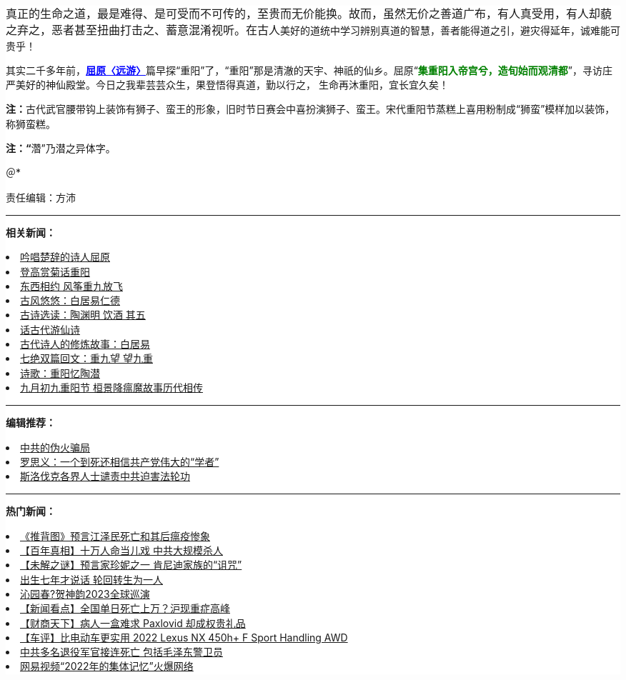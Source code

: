 <p><span style="font-family: 新细明体,serif;"><span style="font-size: medium;">真正的生命之道，最是难得、是可受而不可传的，至贵而无价能换。故而，虽然无价之善道广布，有人真受用，有人却藐之弃之，恶者甚至扭曲打击之、蓄意混淆视听。在古人</span></span>美好的道统中学习辨别真道的智慧，善者能得道之引，避灾得延年，诚难能可贵乎！</p>
<p>其实二千多年前，<span style="color: #0000ff;"><a style="color: #0000ff;" href="https://github.com/19920513/djy/blob/master/gb/14/6/22/n4183935.md#1" target="_blank" rel="noopener noreferrer"><strong>屈原〈远游〉</strong></a></span>篇早探“重阳”了，“重阳”那是清澈的天宇、神祇的仙乡。屈原“<span style="color: #008000;"><strong>集重阳入帝宫兮，造旬始而观清都</strong></span>”，寻访庄严美好的神仙殿堂。今日之我辈芸芸众生，果登悟得真道，勤以行之， 生命再沐重阳，宜长宜久矣！<strong><span lang="en-US"><br />
</span></strong></p>
<p><strong>注：</strong>古代武官腰带钩上装饰有狮子、蛮王的形象，旧时节日赛会中喜扮演狮子、蛮王。宋代重阳节蒸糕上喜用粉制成“狮蛮”模样加以装饰，称狮蛮糕。</p>
<p><strong>注：“</strong>濳”乃潜之异体字。</p>
<p>＠*</p>
<p>责任编辑：方沛</p>

<hr>


<strong>相关新闻：</strong>
<li><a href="https://github.com/19920513/djy/blob/master/gb/4/6/17/n571132.md#1">吟唱楚辞的诗人屈原</a></li>
<li><a href="https://github.com/19920513/djy/blob/master/gb/6/10/25/n1498656.md#1">登高赏菊话重阳</a></li>
<li><a href="https://github.com/19920513/djy/blob/master/gb/7/10/12/n1864825.md#1">东西相约 风筝重九放飞</a></li>
<li><a href="https://github.com/19920513/djy/blob/master/gb/9/11/19/n2727241.md#1">古风悠悠：白居易仁德</a></li>
<li><a href="https://github.com/19920513/djy/blob/master/gb/12/8/30/n3671587.md#1">古诗选读：陶渊明 饮酒 其五</a></li>
<li><a href="https://github.com/19920513/djy/blob/master/gb/14/6/22/n4183935.md#1">话古代游仙诗</a></li>
<li><a href="https://github.com/19920513/djy/blob/master/gb/14/11/14/n4296020.md#1">古代诗人的修炼故事：白居易</a></li>
<li><a href="https://github.com/19920513/djy/blob/master/gb/15/10/21/n4554678.md#1">七绝双篇回文：重九望  望九重</a></li>
<li><a href="https://github.com/19920513/djy/blob/master/gb/15/10/21/n4554683.md#1">诗歌：重阳忆陶潜</a></li>
<li><a href="https://github.com/19920513/djy/blob/master/gb/15/10/21/n4555394.md#1">九月初九重阳节 桓景降瘟魔故事历代相传</a></li>
<hr>


<strong>编辑推荐：</strong>
<li><a href="https://github.com/19920513/djy/blob/master/gb/16/1/21/n4622075.md?dfh#1" target="_blank">中共的伪火骗局</a></li><li><a href="https://github.com/tsiac2612/djy/blob/master/gb/18/5/29/n10435561.md#1" target="_blank">罗思义：一个到死还相信共产党伟大的“学者”</a></li><li><a href="https://github.com/tsiac2612/djy/blob/master/gb/20/3/10/n11929991.md#1" target="_blank">斯洛伐克各界人士谴责中共迫害法轮功</a></li>
<hr>

<strong>热门新闻：</strong>
<li><a href="https://github.com/19920513/djy/blob/master/gb/22/12/27/n13893016.md#1">《推背图》预言江泽民死亡和其后瘟疫惨象</a></li>
<li><a href="https://github.com/19920513/djy/blob/master/gb/22/12/23/n13890728.md#1">【百年真相】十万人命当儿戏 中共大规模杀人</a></li>
<li><a href="https://github.com/19920513/djy/blob/master/gb/22/12/26/n13891849.md#1">【未解之谜】预言家珍妮之一 肯尼迪家族的“诅咒”</a></li>
<li><a href="https://github.com/19920513/djy/blob/master/gb/22/12/24/n13891107.md#1">出生七年才说话 轮回转生为一人</a></li>
<li><a href="https://github.com/19920513/djy/blob/master/gb/22/12/22/n13889893.md#1">沁园春?贺神韵2023全球巡演</a></li>
<li><a href="https://github.com/19920513/djy/blob/master/gb/22/12/31/n13895833.md#1">【新闻看点】全国单日死亡上万？沪现重症高峰</a></li>
<li><a href="https://github.com/19920513/djy/blob/master/gb/22/12/30/n13895617.md#1">【财商天下】病人一盒难求 Paxlovid 却成权贵礼品</a></li>
<li><a href="https://github.com/19920513/djy/blob/master/gb/22/12/31/n13895971.md#1">【车评】比电动车更实用 2022 Lexus NX 450h+ F Sport Handling AWD</a></li>
<li><a href="https://github.com/19920513/djy/blob/master/gb/22/12/29/n13893987.md#1">中共多名退役军官接连死亡 包括毛泽东警卫员</a></li>
<li><a href="https://github.com/19920513/djy/blob/master/gb/22/12/29/n13894498.md#1">网易视频“2022年的集体记忆”火爆网络</a></li>